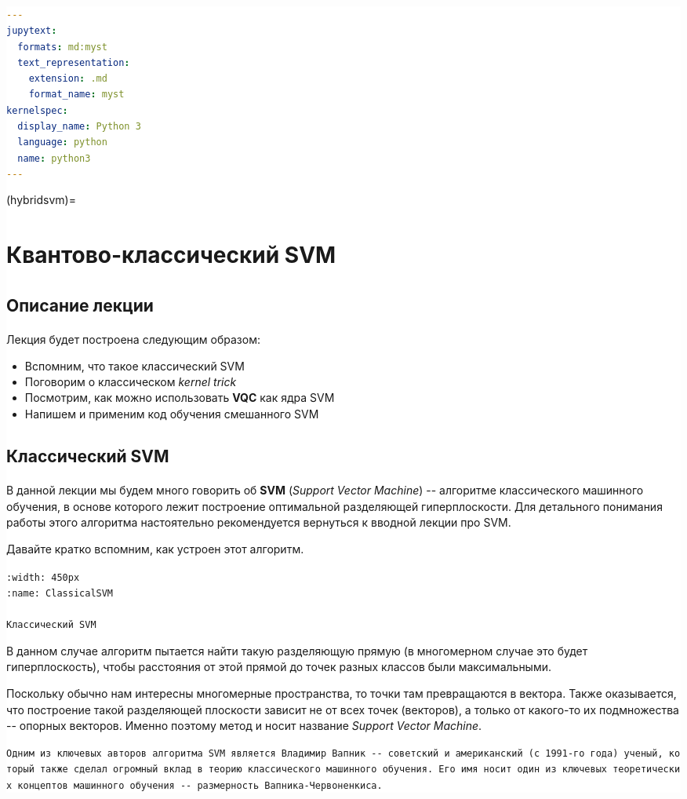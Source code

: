 ```yaml
---
jupytext:
  formats: md:myst
  text_representation:
    extension: .md
    format_name: myst
kernelspec:
  display_name: Python 3
  language: python
  name: python3
---
```


(hybridsvm)=

# Квантово-классический SVM

## Описание лекции

Лекция будет построена следующим образом:

- Вспомним, что такое классический SVM
- Поговорим о классическом _kernel trick_
- Посмотрим, как можно использовать **VQC** как ядра SVM
- Напишем и применим код обучения смешанного SVM

## Классический SVM

В данной лекции мы будем много говорить об **SVM** (_Support Vector Machine_) -- алгоритме классического машинного обучения, в основе которого лежит построение оптимальной разделяющей гиперплоскости. Для детального понимания работы этого алгоритма настоятельно рекомендуется вернуться к вводной лекции про SVM.

Давайте кратко вспомним, как устроен этот алгоритм.

```{figure} /_static/qsvmblock/hybridsvm/Support_vector_machine.jpg
:width: 450px
:name: ClassicalSVM

Классический SVM
```

В данном случае алгоритм пытается найти такую разделяющую прямую (в многомерном случае это будет гиперплоскость), чтобы расстояния от этой прямой до точек разных классов были максимальными.

Поскольку обычно нам интересны многомерные пространства, то точки там превращаются в вектора. Также оказывается, что построение такой разделяющей плоскости зависит не от всех точек (векторов), а только от какого-то их подмножества -- опорных векторов. Именно поэтому метод и носит название _Support Vector Machine_.

```{note}
Одним из ключевых авторов алгоритма SVM является Владимир Вапник -- советский и американский (с 1991-го года) ученый, который также сделал огромный вклад в теорию классического машинного обучения. Его имя носит один из ключевых теоретических концептов машинного обучения -- размерность Вапника-Червоненкиса.
```

